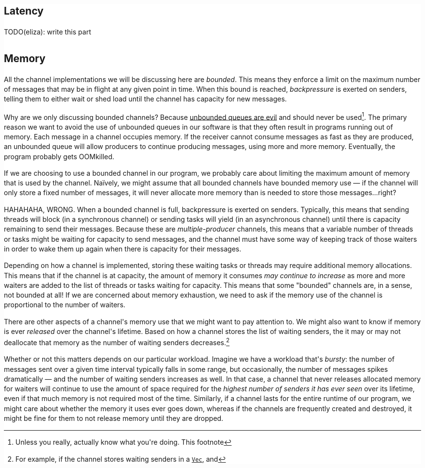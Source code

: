 ## Latency

TODO(eliza): write this part

## Memory

All the channel implementations we will be discussing here are _bounded_. This
means they enforce a limit on the maximum number of messages that may be in
flight at any given point in time. When this bound is reached, _backpressure_ is
exerted on senders, telling them to either wait or shed load until the channel
has capacity for new messages.

Why are we only discussing bounded channels? Because [unbounded queues are
evil][backpressure1] and should never be used[^unbounded]. The primary reason we
want to avoid the use of unbounded queues in our software is that they often
result in programs running out of memory. Each message in a channel occupies
memory. If the receiver cannot consume messages as fast as they are produced, an
unbounded queue will allow producers to continue producing messages, using more
and more memory. Eventually, the program probably gets OOMkilled.

If we are choosing to use a bounded channel in our program, we probably care
about limiting the maximum amount of memory that is used by the channel.
Naïvely, we might assume that all bounded channels have bounded memory use &mdash;
if the channel will only store a fixed number of messages, it will never
allocate more memory than is needed to store those messages...right?

HAHAHAHA, WRONG. When a bounded channel is full, backpressure is exerted on
senders. Typically, this means that sending threads will block (in a synchronous
channel) or sending tasks will yield (in an asynchronous channel) until there is
capacity remaining to send their messages. Because these are _multiple-producer_
channels, this means that a variable number of threads or tasks might be waiting
for capacity to send messages, and the channel must have some way of keeping
track of those waiters in order to wake them up again when there is capacity for
their messages.

Depending on how a channel is implemented, storing these waiting tasks or
threads may require additional memory allocations. This means that if the
channel is at capacity, the amount of memory it consumes _may continue to
increase_ as more and more waiters are added to the list of threads or tasks
waiting for capacity. This means that some "bounded" channels are, in a sense,
not bounded at all! If we are concerned about memory exhaustion, we need to ask
if the memory use of the channel is proportional to the number of waiters.

There are other aspects of a channel's memory use that we might want to pay
attention to. We might also want to know if memory is ever _released_ over the
channel's lifetime. Based on how a channel stores the list of waiting senders, the
it may or may not deallocate that memory as the number of waiting senders
decreases.[^vec]

Whether or not this matters depends on our particular workload. Imagine we have
a workload that's _bursty_: the number of messages sent over a given time
interval typically falls in some range, but occasionally, the number of messages
spikes dramatically &mdash; and the number of waiting senders increases as well.
In that case, a channel that never releases allocated
memory for waiters will continue to use the amount of space required for the
_highest number of senders it has ever seen_ over its lifetime, even if that
much memory is not required most of the time. Similarly, if a channel lasts for
the entire runtime of our program, we might care about whether the memory it
uses ever goes down, whereas if the channels are frequently created and
destroyed, it might be fine for them to not release memory until they are
dropped.


[`tokio::sync::mpsc`]: https://docs.rs/tokio/latest/tokio/sync/mpsc/index.html
[`async_std::channel`]: https://docs.rs/async-std/latest/async_std/channel/index.html
[`futures::channel::mpsc`]: https://docs.rs/futures/latest/futures/channel/mpsc/index.html
[`thingbuf::mpsc`]: https://docs.rs/thingbuf/latest/thingbuf/mpsc/index.html
[`tokio`]: https://tokio.rs
[tokio-ll]: https://github.com/tokio-rs/tokio/blob/78e0f0b42a4f7a50f3986f576703e5a3cb473b79/tokio/src/sync/mpsc/list.rs
[tokio-ll2]: https://github.com/tokio-rs/tokio/blob/78e0f0b42a4f7a50f3986f576703e5a3cb473b79/tokio/src/sync/mpsc/block.rs#L28-L31
[async semaphore]: https://github.com/tokio-rs/tokio/blob/78e0f0b42a4f7a50f3986f576703e5a3cb473b79/tokio/src/sync/batch_semaphore.rs
[budget]: https://tokio.rs/blog/2020-04-preemption
[permit]: https://docs.rs/tokio/latest/tokio/sync/mpsc/struct.Sender.html#method.reserve
[`futures`]: https://docs.rs/futures-channel/latest/futures_channel/
[`futures-channel`]: https://docs.rs/futures-channel/latest/futures_channel/
[futures-ll1]: https://github.com/rust-lang/futures-rs/blob/master/futures-channel/src/mpsc/queue.rs
[futures-ll2]: https://github.com/rust-lang/futures-rs/blob/dacf2565d4adfa978b342770190b9a6a1c56329a/futures-channel/src/mpsc/mod.rs#L289-L293
[`async-std`]: https://crates.io/crates/async-std
[`async-channel`]: https://crates.io/crates/async-channel
[cq1]: https://github.com/smol-rs/async-channel/blob/eb2b12e50a23ca3624795855aca8eb614a5d7086/src/lib.rs#L47-L48
[`concurrent-queue`]: https://crates.io/crates/concurrent-queue
[`event-listener`]: https://crates.io/crates/event-listener
[backpressure1]: https://www.tedinski.com/2019/03/05/backpressure.html#its-always-queues-isnt-it
[sem1]: https://github.com/tokio-rs/tokio/commit/acf8a7da7a64bf08d578db9a9836a8e061765314#diff-f261032a1ebbdd2bf7765bc703d8e6a215ab6d1b9c38423b7b991a824042bf6f
[intrusive]: https://www.data-structures-in-practice.com/intrusive-linked-lists/
[`tokio::task::unconstrained`]: https://docs.rs/tokio/latest/tokio/task/fn.unconstrained.html
[vyukov-q]: https://www.1024cores.net/home/lock-free-algorithms/queues/bounded-mpmc-queue
[`Vec`]: https://doc.rust-lang.org/stable/std/vec/struct.Vec.html
[`Vec::shrink_to_fit`]: https://doc.rust-lang.org/stable/std/vec/struct.Vec.html#method.shrink_to_fit
[^unbounded]: Unless you really, actually know what you're doing. This footnote
[^vec]: For example, if the channel stores waiting senders in a [`Vec`], and
[^sem]: I happen to be quite familiar with the implementation details of the
[^sem]: Note, however, that I disabled the task budget system in my benchmark by
[^vyukov1]: Based on Dmitry Vyukov's [non-intrusive lock-free MPSC
[^annoying]: I honestly had kind of a hard time analyzing the implementation of